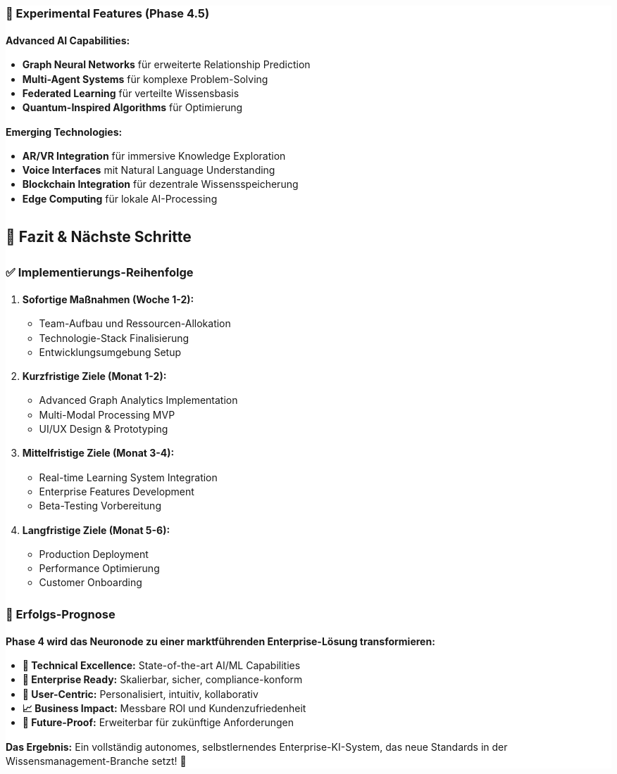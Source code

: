 ### 🔬 Experimental Features (Phase 4.5)

**Advanced AI Capabilities:**
- **Graph Neural Networks** für erweiterte Relationship Prediction
- **Multi-Agent Systems** für komplexe Problem-Solving
- **Federated Learning** für verteilte Wissensbasis
- **Quantum-Inspired Algorithms** für Optimierung

**Emerging Technologies:**
- **AR/VR Integration** für immersive Knowledge Exploration
- **Voice Interfaces** mit Natural Language Understanding
- **Blockchain Integration** für dezentrale Wissensspeicherung
- **Edge Computing** für lokale AI-Processing

## 🎯 Fazit & Nächste Schritte

### ✅ Implementierungs-Reihenfolge

1. **Sofortige Maßnahmen (Woche 1-2):**
   - Team-Aufbau und Ressourcen-Allokation
   - Technologie-Stack Finalisierung
   - Entwicklungsumgebung Setup

2. **Kurzfristige Ziele (Monat 1-2):**
   - Advanced Graph Analytics Implementation
   - Multi-Modal Processing MVP
   - UI/UX Design & Prototyping

3. **Mittelfristige Ziele (Monat 3-4):**
   - Real-time Learning System Integration
   - Enterprise Features Development
   - Beta-Testing Vorbereitung

4. **Langfristige Ziele (Monat 5-6):**
   - Production Deployment
   - Performance Optimierung
   - Customer Onboarding

### 🚀 Erfolgs-Prognose

**Phase 4 wird das Neuronode zu einer marktführenden Enterprise-Lösung transformieren:**

- **🎯 Technical Excellence:** State-of-the-art AI/ML Capabilities
- **🏢 Enterprise Ready:** Skalierbar, sicher, compliance-konform
- **👥 User-Centric:** Personalisiert, intuitiv, kollaborativ
- **📈 Business Impact:** Messbare ROI und Kundenzufriedenheit
- **🔮 Future-Proof:** Erweiterbar für zukünftige Anforderungen

**Das Ergebnis:** Ein vollständig autonomes, selbstlernendes Enterprise-KI-System, das neue Standards in der Wissensmanagement-Branche setzt! 🌟 